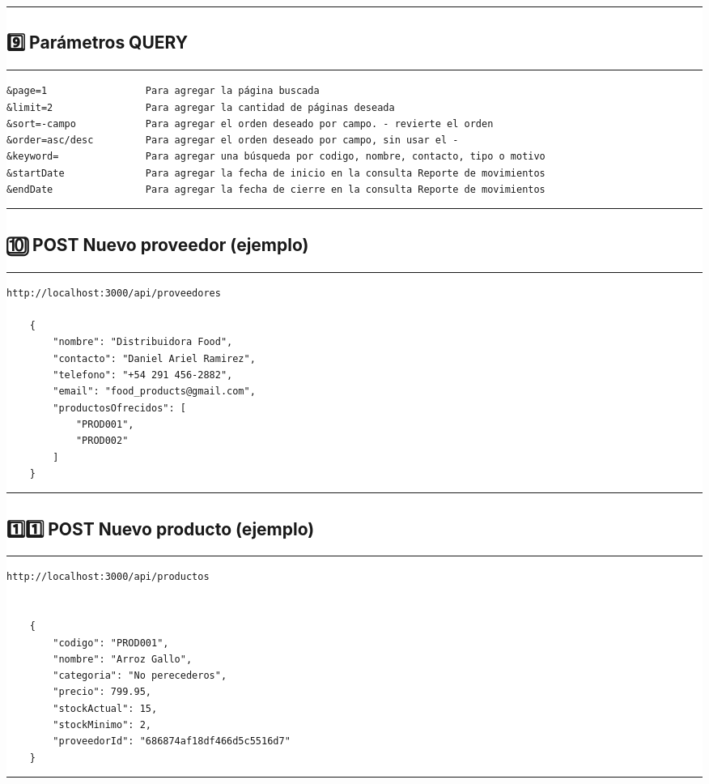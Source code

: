 
---
## 9️⃣ Parámetros QUERY 
---
```
&page=1                 Para agregar la página buscada
&limit=2                Para agregar la cantidad de páginas deseada
&sort=-campo            Para agregar el orden deseado por campo. - revierte el orden
&order=asc/desc         Para agregar el orden deseado por campo, sin usar el -
&keyword=               Para agregar una búsqueda por codigo, nombre, contacto, tipo o motivo
&startDate              Para agregar la fecha de inicio en la consulta Reporte de movimientos
&endDate                Para agregar la fecha de cierre en la consulta Reporte de movimientos
```

---
## 🔟 POST Nuevo proveedor (ejemplo)
---
```
http://localhost:3000/api/proveedores
   
    {
        "nombre": "Distribuidora Food",
        "contacto": "Daniel Ariel Ramirez",
        "telefono": "+54 291 456-2882",
        "email": "food_products@gmail.com",
        "productosOfrecidos": [
            "PROD001",
            "PROD002"
        ]
    }
```

---
## 1️⃣1️⃣ POST Nuevo producto (ejemplo)
---
```
http://localhost:3000/api/productos
   

    {
        "codigo": "PROD001",
        "nombre": "Arroz Gallo",
        "categoria": "No perecederos",
        "precio": 799.95,
        "stockActual": 15,
        "stockMinimo": 2,
        "proveedorId": "686874af18df466d5c5516d7"
    }
```

---